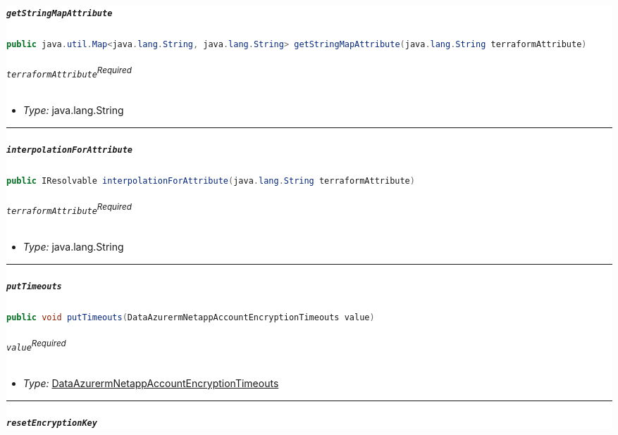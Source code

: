##### `getStringMapAttribute` <a name="getStringMapAttribute" id="@cdktf/provider-azurerm.dataAzurermNetappAccountEncryption.DataAzurermNetappAccountEncryption.getStringMapAttribute"></a>

```java
public java.util.Map<java.lang.String, java.lang.String> getStringMapAttribute(java.lang.String terraformAttribute)
```

###### `terraformAttribute`<sup>Required</sup> <a name="terraformAttribute" id="@cdktf/provider-azurerm.dataAzurermNetappAccountEncryption.DataAzurermNetappAccountEncryption.getStringMapAttribute.parameter.terraformAttribute"></a>

- *Type:* java.lang.String

---

##### `interpolationForAttribute` <a name="interpolationForAttribute" id="@cdktf/provider-azurerm.dataAzurermNetappAccountEncryption.DataAzurermNetappAccountEncryption.interpolationForAttribute"></a>

```java
public IResolvable interpolationForAttribute(java.lang.String terraformAttribute)
```

###### `terraformAttribute`<sup>Required</sup> <a name="terraformAttribute" id="@cdktf/provider-azurerm.dataAzurermNetappAccountEncryption.DataAzurermNetappAccountEncryption.interpolationForAttribute.parameter.terraformAttribute"></a>

- *Type:* java.lang.String

---

##### `putTimeouts` <a name="putTimeouts" id="@cdktf/provider-azurerm.dataAzurermNetappAccountEncryption.DataAzurermNetappAccountEncryption.putTimeouts"></a>

```java
public void putTimeouts(DataAzurermNetappAccountEncryptionTimeouts value)
```

###### `value`<sup>Required</sup> <a name="value" id="@cdktf/provider-azurerm.dataAzurermNetappAccountEncryption.DataAzurermNetappAccountEncryption.putTimeouts.parameter.value"></a>

- *Type:* <a href="#@cdktf/provider-azurerm.dataAzurermNetappAccountEncryption.DataAzurermNetappAccountEncryptionTimeouts">DataAzurermNetappAccountEncryptionTimeouts</a>

---

##### `resetEncryptionKey` <a name="resetEncryptionKey" id="@cdktf/provider-azurerm.dataAzurermNetappAccountEncryption.DataAzurermNetappAccountEncryption.resetEncryptionKey"></a>
